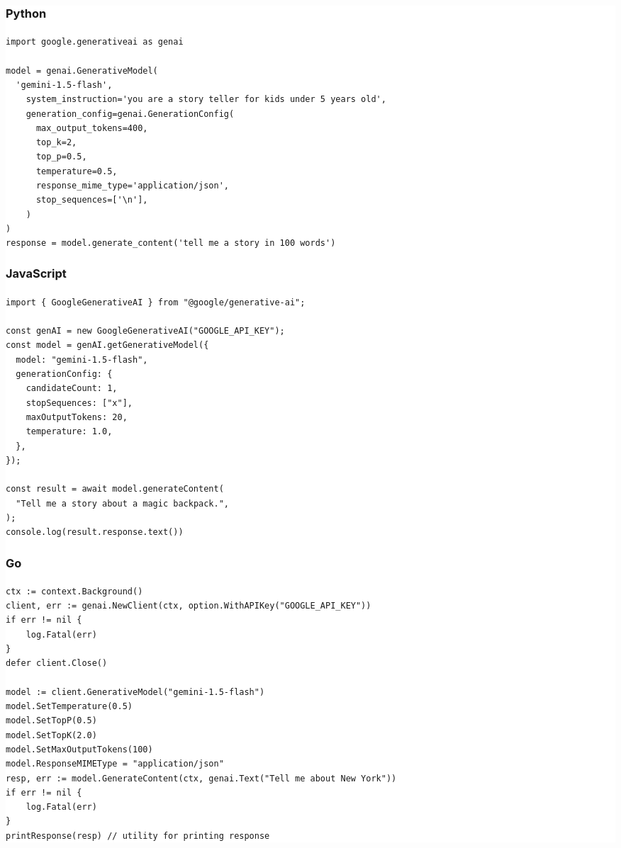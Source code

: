 ### Python

    import google.generativeai as genai

    model = genai.GenerativeModel(
      'gemini-1.5-flash',
        system_instruction='you are a story teller for kids under 5 years old',
        generation_config=genai.GenerationConfig(
          max_output_tokens=400,
          top_k=2,
          top_p=0.5,
          temperature=0.5,
          response_mime_type='application/json',
          stop_sequences=['\n'],
        )
    )
    response = model.generate_content('tell me a story in 100 words')

### JavaScript

    import { GoogleGenerativeAI } from "@google/generative-ai";

    const genAI = new GoogleGenerativeAI("GOOGLE_API_KEY");
    const model = genAI.getGenerativeModel({
      model: "gemini-1.5-flash",
      generationConfig: {
        candidateCount: 1,
        stopSequences: ["x"],
        maxOutputTokens: 20,
        temperature: 1.0,
      },
    });

    const result = await model.generateContent(
      "Tell me a story about a magic backpack.",
    );
    console.log(result.response.text())

### Go

    ctx := context.Background()
    client, err := genai.NewClient(ctx, option.WithAPIKey("GOOGLE_API_KEY"))
    if err != nil {
        log.Fatal(err)
    }
    defer client.Close()

    model := client.GenerativeModel("gemini-1.5-flash")
    model.SetTemperature(0.5)
    model.SetTopP(0.5)
    model.SetTopK(2.0)
    model.SetMaxOutputTokens(100)
    model.ResponseMIMEType = "application/json"
    resp, err := model.GenerateContent(ctx, genai.Text("Tell me about New York"))
    if err != nil {
        log.Fatal(err)
    }
    printResponse(resp) // utility for printing response

